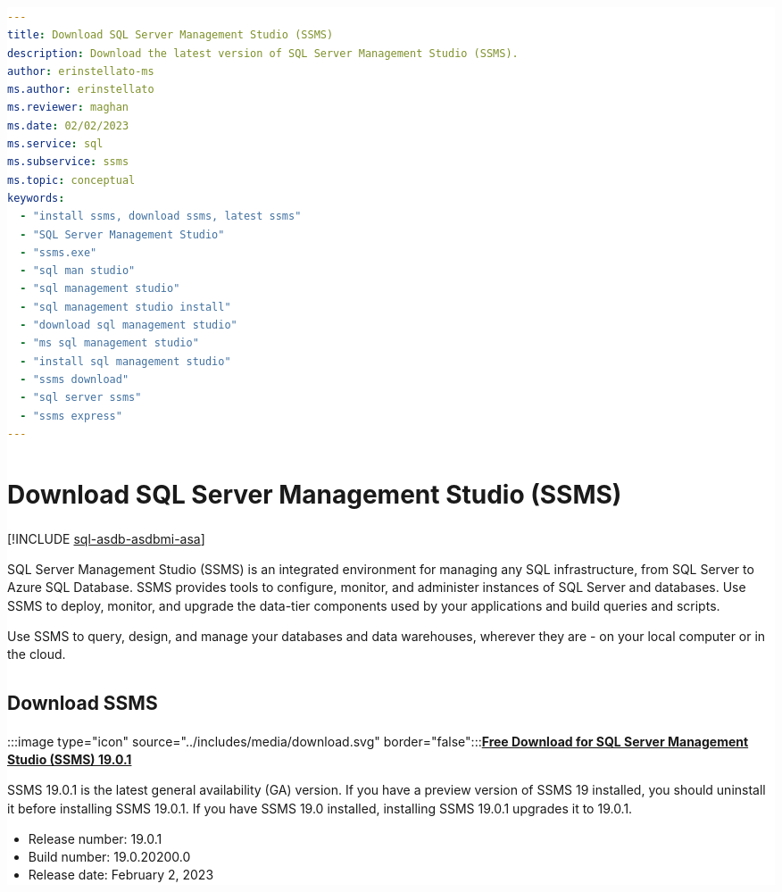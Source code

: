 ```yaml
---
title: Download SQL Server Management Studio (SSMS)
description: Download the latest version of SQL Server Management Studio (SSMS).
author: erinstellato-ms
ms.author: erinstellato
ms.reviewer: maghan
ms.date: 02/02/2023
ms.service: sql
ms.subservice: ssms
ms.topic: conceptual
keywords:
  - "install ssms, download ssms, latest ssms"
  - "SQL Server Management Studio"
  - "ssms.exe"
  - "sql man studio"
  - "sql management studio"
  - "sql management studio install"
  - "download sql management studio"
  - "ms sql management studio"
  - "install sql management studio"
  - "ssms download"
  - "sql server ssms"
  - "ssms express"
---
```


# Download SQL Server Management Studio (SSMS)

[!INCLUDE [sql-asdb-asdbmi-asa](../includes/applies-to-version/sql-asdb-asdbmi-asa.md)]

SQL Server Management Studio (SSMS) is an integrated environment for managing any SQL infrastructure, from SQL Server to Azure SQL Database. SSMS provides tools to configure, monitor, and administer instances of SQL Server and databases. Use SSMS to deploy, monitor, and upgrade the data-tier components used by your applications and build queries and scripts.

Use SSMS to query, design, and manage your databases and data warehouses, wherever they are - on your local computer or in the cloud.

## Download SSMS

:::image type="icon" source="../includes/media/download.svg" border="false":::**[Free Download for SQL Server Management Studio (SSMS) 19.0.1](https://aka.ms/ssmsfullsetup)**

SSMS 19.0.1 is the latest general availability (GA) version. If you have a preview version of SSMS 19 installed, you should uninstall it before installing SSMS 19.0.1.  If you have SSMS 19.0 installed, installing SSMS 19.0.1 upgrades it to 19.0.1.

- Release number: 19.0.1
- Build number: 19.0.20200.0
- Release date: February 2, 2023
